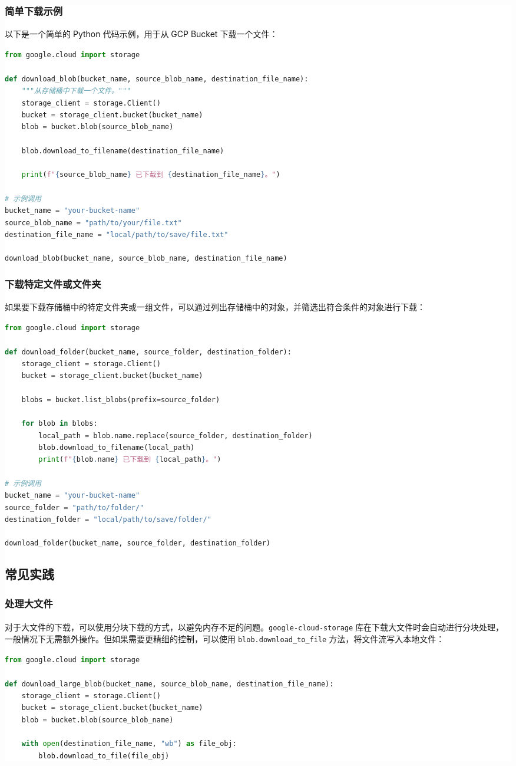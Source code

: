 ### 简单下载示例
以下是一个简单的 Python 代码示例，用于从 GCP Bucket 下载一个文件：
```python
from google.cloud import storage

def download_blob(bucket_name, source_blob_name, destination_file_name):
    """从存储桶中下载一个文件。"""
    storage_client = storage.Client()
    bucket = storage_client.bucket(bucket_name)
    blob = bucket.blob(source_blob_name)

    blob.download_to_filename(destination_file_name)

    print(f"{source_blob_name} 已下载到 {destination_file_name}。")

# 示例调用
bucket_name = "your-bucket-name"
source_blob_name = "path/to/your/file.txt"
destination_file_name = "local/path/to/save/file.txt"

download_blob(bucket_name, source_blob_name, destination_file_name)
```

### 下载特定文件或文件夹
如果要下载存储桶中的特定文件夹或一组文件，可以通过列出存储桶中的对象，并筛选出符合条件的对象进行下载：
```python
from google.cloud import storage

def download_folder(bucket_name, source_folder, destination_folder):
    storage_client = storage.Client()
    bucket = storage_client.bucket(bucket_name)

    blobs = bucket.list_blobs(prefix=source_folder)

    for blob in blobs:
        local_path = blob.name.replace(source_folder, destination_folder)
        blob.download_to_filename(local_path)
        print(f"{blob.name} 已下载到 {local_path}。")

# 示例调用
bucket_name = "your-bucket-name"
source_folder = "path/to/folder/"
destination_folder = "local/path/to/save/folder/"

download_folder(bucket_name, source_folder, destination_folder)
```

## 常见实践
### 处理大文件
对于大文件的下载，可以使用分块下载的方式，以避免内存不足的问题。`google-cloud-storage` 库在下载大文件时会自动进行分块处理，一般情况下无需额外操作。但如果需要更精细的控制，可以使用 `blob.download_to_file` 方法，将文件流写入本地文件：
```python
from google.cloud import storage

def download_large_blob(bucket_name, source_blob_name, destination_file_name):
    storage_client = storage.Client()
    bucket = storage_client.bucket(bucket_name)
    blob = bucket.blob(source_blob_name)

    with open(destination_file_name, "wb") as file_obj:
        blob.download_to_file(file_obj)

```